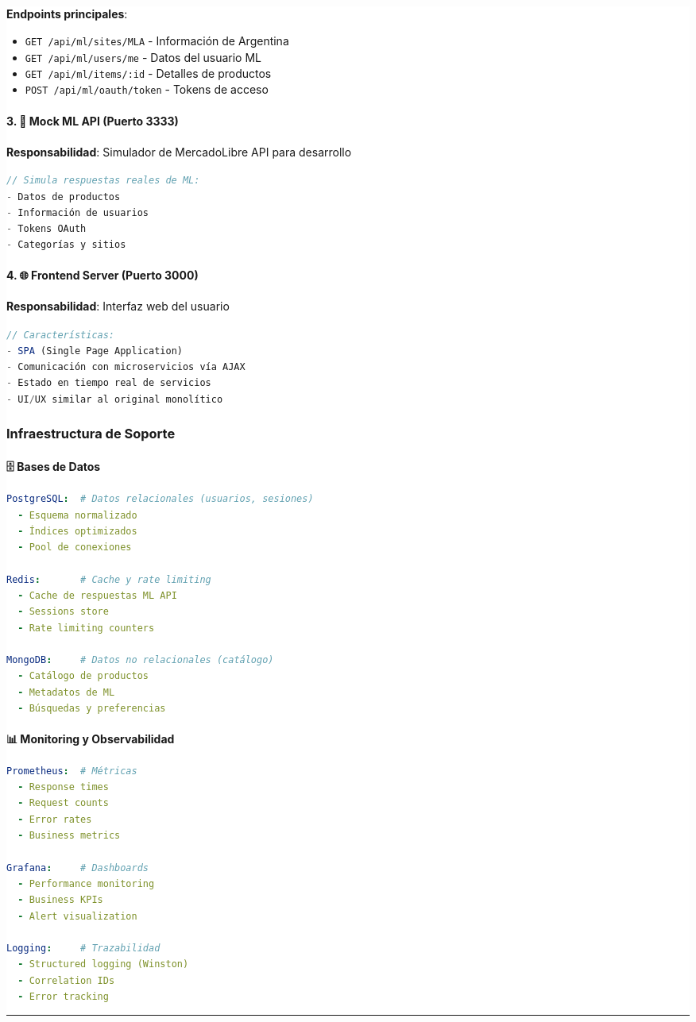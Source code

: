 **Endpoints principales**:
- `GET /api/ml/sites/MLA` - Información de Argentina
- `GET /api/ml/users/me` - Datos del usuario ML
- `GET /api/ml/items/:id` - Detalles de productos
- `POST /api/ml/oauth/token` - Tokens de acceso

#### **3. 📡 Mock ML API (Puerto 3333)**
**Responsabilidad**: Simulador de MercadoLibre API para desarrollo
```javascript
// Simula respuestas reales de ML:
- Datos de productos
- Información de usuarios
- Tokens OAuth
- Categorías y sitios
```

#### **4. 🌐 Frontend Server (Puerto 3000)**
**Responsabilidad**: Interfaz web del usuario
```javascript
// Características:
- SPA (Single Page Application)
- Comunicación con microservicios vía AJAX
- Estado en tiempo real de servicios
- UI/UX similar al original monolítico
```

### **Infraestructura de Soporte**

#### **🗄️ Bases de Datos**
```yaml
PostgreSQL:  # Datos relacionales (usuarios, sesiones)
  - Esquema normalizado
  - Índices optimizados
  - Pool de conexiones

Redis:       # Cache y rate limiting
  - Cache de respuestas ML API
  - Sessions store
  - Rate limiting counters

MongoDB:     # Datos no relacionales (catálogo)
  - Catálogo de productos
  - Metadatos de ML
  - Búsquedas y preferencias
```

#### **📊 Monitoring y Observabilidad**
```yaml
Prometheus:  # Métricas
  - Response times
  - Request counts
  - Error rates
  - Business metrics

Grafana:     # Dashboards
  - Performance monitoring
  - Business KPIs
  - Alert visualization

Logging:     # Trazabilidad
  - Structured logging (Winston)
  - Correlation IDs
  - Error tracking
```

---